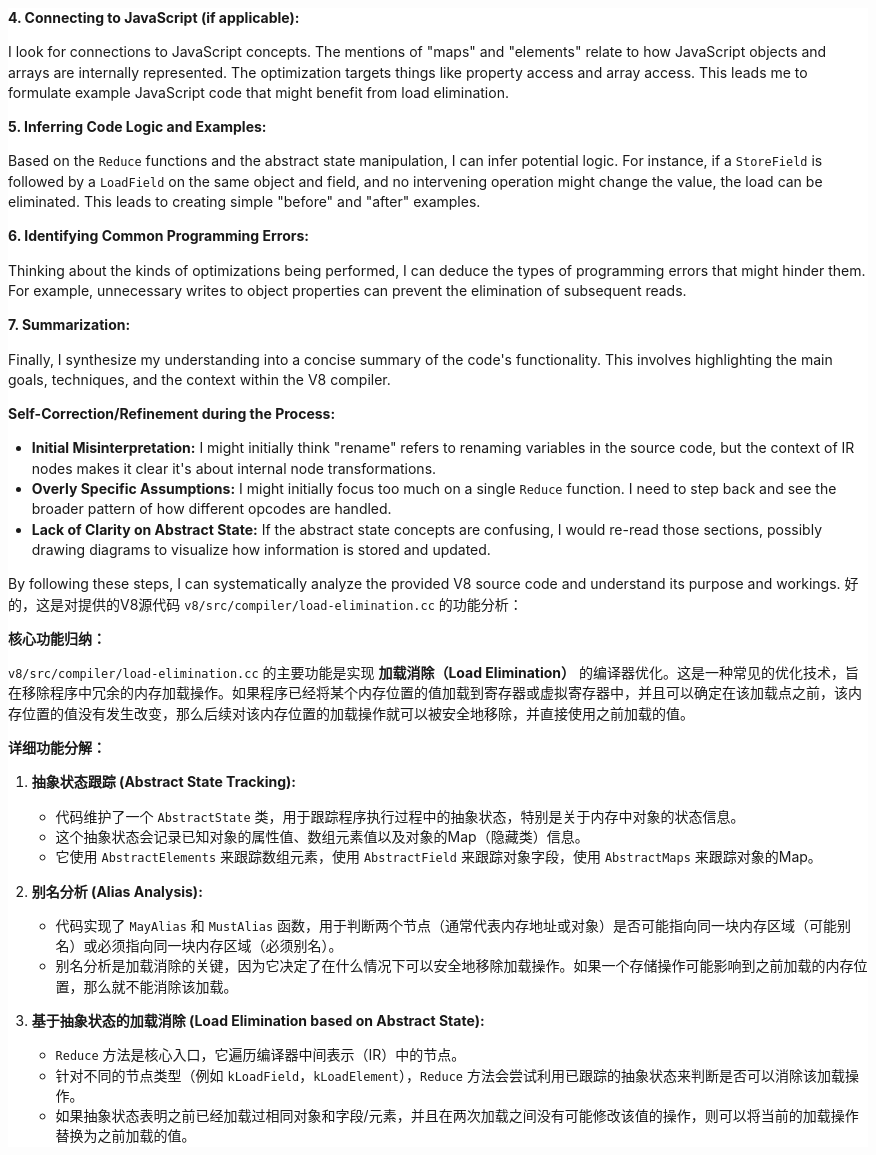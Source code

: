 
**4. Connecting to JavaScript (if applicable):**

I look for connections to JavaScript concepts. The mentions of "maps" and "elements" relate to how JavaScript objects and arrays are internally represented. The optimization targets things like property access and array access. This leads me to formulate example JavaScript code that might benefit from load elimination.

**5. Inferring Code Logic and Examples:**

Based on the `Reduce` functions and the abstract state manipulation, I can infer potential logic. For instance, if a `StoreField` is followed by a `LoadField` on the same object and field, and no intervening operation might change the value, the load can be eliminated. This leads to creating simple "before" and "after" examples.

**6. Identifying Common Programming Errors:**

Thinking about the kinds of optimizations being performed, I can deduce the types of programming errors that might hinder them. For example, unnecessary writes to object properties can prevent the elimination of subsequent reads.

**7. Summarization:**

Finally, I synthesize my understanding into a concise summary of the code's functionality. This involves highlighting the main goals, techniques, and the context within the V8 compiler.

**Self-Correction/Refinement during the Process:**

* **Initial Misinterpretation:** I might initially think "rename" refers to renaming variables in the source code, but the context of IR nodes makes it clear it's about internal node transformations.
* **Overly Specific Assumptions:** I might initially focus too much on a single `Reduce` function. I need to step back and see the broader pattern of how different opcodes are handled.
* **Lack of Clarity on Abstract State:**  If the abstract state concepts are confusing, I would re-read those sections, possibly drawing diagrams to visualize how information is stored and updated.

By following these steps, I can systematically analyze the provided V8 source code and understand its purpose and workings.
好的，这是对提供的V8源代码 `v8/src/compiler/load-elimination.cc` 的功能分析：

**核心功能归纳：**

`v8/src/compiler/load-elimination.cc` 的主要功能是实现 **加载消除（Load Elimination）** 的编译器优化。这是一种常见的优化技术，旨在移除程序中冗余的内存加载操作。如果程序已经将某个内存位置的值加载到寄存器或虚拟寄存器中，并且可以确定在该加载点之前，该内存位置的值没有发生改变，那么后续对该内存位置的加载操作就可以被安全地移除，并直接使用之前加载的值。

**详细功能分解：**

1. **抽象状态跟踪 (Abstract State Tracking):**
   - 代码维护了一个 `AbstractState` 类，用于跟踪程序执行过程中的抽象状态，特别是关于内存中对象的状态信息。
   - 这个抽象状态会记录已知对象的属性值、数组元素值以及对象的Map（隐藏类）信息。
   - 它使用 `AbstractElements` 来跟踪数组元素，使用 `AbstractField` 来跟踪对象字段，使用 `AbstractMaps` 来跟踪对象的Map。

2. **别名分析 (Alias Analysis):**
   - 代码实现了 `MayAlias` 和 `MustAlias` 函数，用于判断两个节点（通常代表内存地址或对象）是否可能指向同一块内存区域（可能别名）或必须指向同一块内存区域（必须别名）。
   - 别名分析是加载消除的关键，因为它决定了在什么情况下可以安全地移除加载操作。如果一个存储操作可能影响到之前加载的内存位置，那么就不能消除该加载。

3. **基于抽象状态的加载消除 (Load Elimination based on Abstract State):**
   - `Reduce` 方法是核心入口，它遍历编译器中间表示（IR）中的节点。
   - 针对不同的节点类型（例如 `kLoadField`，`kLoadElement`），`Reduce` 方法会尝试利用已跟踪的抽象状态来判断是否可以消除该加载操作。
   - 如果抽象状态表明之前已经加载过相同对象和字段/元素，并且在两次加载之间没有可能修改该值的操作，则可以将当前的加载操作替换为之前加载的值。
